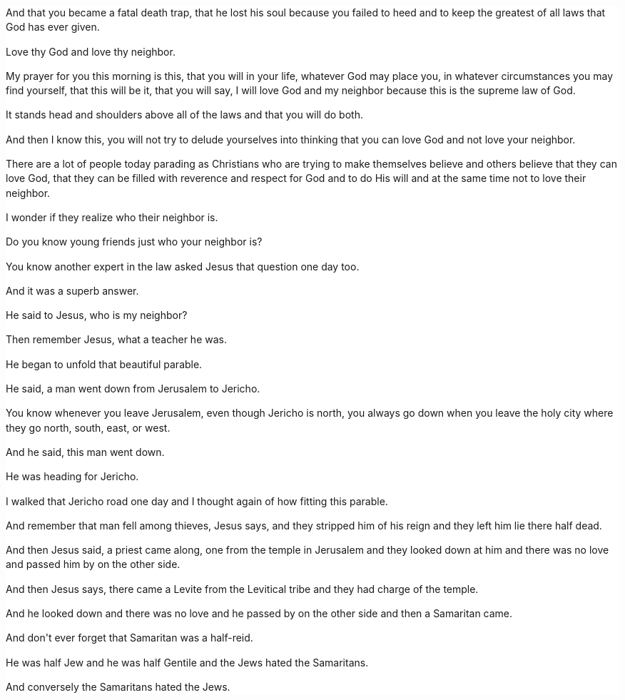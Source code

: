 And that you became a fatal death trap, that he lost his soul because you failed to heed and to keep the greatest of all laws that God has ever given.

Love thy God and love thy neighbor.

My prayer for you this morning is this, that you will in your life, whatever God may place you, in whatever circumstances you may find yourself, that this will be it, that you will say, I will love God and my neighbor because this is the supreme law
of God.

It stands head and shoulders above all of the laws and that you will do both.

And then I know this, you will not try to delude yourselves into thinking that you can love God and not love your neighbor.

There are a lot of people today parading as Christians who are trying to make themselves believe and others believe that they can love God, that they can be filled with reverence and respect for God and to do His will and at the same time not to love
their neighbor.

I wonder if they realize who their neighbor is.

Do you know young friends just who your neighbor is?

You know another expert in the law asked Jesus that question one day too.

And it was a superb answer.

He said to Jesus, who is my neighbor?

Then remember Jesus, what a teacher he was.

He began to unfold that beautiful parable.

He said, a man went down from Jerusalem to Jericho.

You know whenever you leave Jerusalem, even though Jericho is north, you always go down when you leave the holy city where they go north, south, east, or west.

And he said, this man went down.

He was heading for Jericho.

I walked that Jericho road one day and I thought again of how fitting this parable.

And remember that man fell among thieves, Jesus says, and they stripped him of his reign and they left him lie there half dead.

And then Jesus said, a priest came along, one from the temple in Jerusalem and they looked down at him and there was no love and passed him by on the other side.

And then Jesus says, there came a Levite from the Levitical tribe and they had charge of the temple.

And he looked down and there was no love and he passed by on the other side and then a Samaritan came.

And don't ever forget that Samaritan was a half-reid.

He was half Jew and he was half Gentile and the Jews hated the Samaritans.

And conversely the Samaritans hated the Jews.
